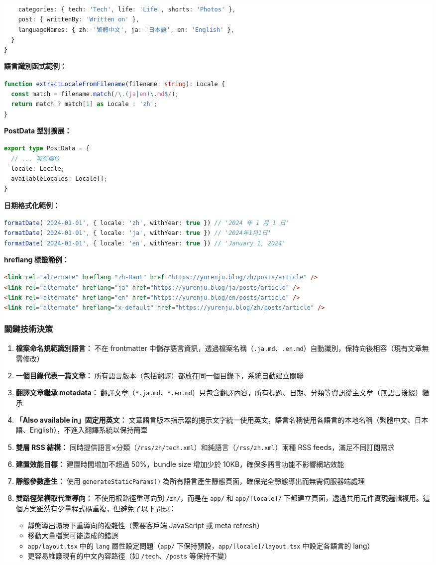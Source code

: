 ```typescript
    categories: { tech: 'Tech', life: 'Life', shorts: 'Photos' },
    post: { writtenBy: 'Written on' },
    languageNames: { zh: '繁體中文', ja: '日本語', en: 'English' },
  }
}
```

**語言識別函式範例：**
```typescript
function extractLocaleFromFilename(filename: string): Locale {
  const match = filename.match(/\.(ja|en)\.md$/);
  return match ? match[1] as Locale : 'zh';
}
```

**PostData 型別擴展：**
```typescript
export type PostData = {
  // ... 現有欄位
  locale: Locale;
  availableLocales: Locale[];
}
```

**日期格式化範例：**
```typescript
formatDate('2024-01-01', { locale: 'zh', withYear: true }) // '2024 年 1 月 1 日'
formatDate('2024-01-01', { locale: 'ja', withYear: true }) // '2024年1月1日'
formatDate('2024-01-01', { locale: 'en', withYear: true }) // 'January 1, 2024'
```

**hreflang 標籤範例：**
```html
<link rel="alternate" hreflang="zh-Hant" href="https://yurenju.blog/zh/posts/article" />
<link rel="alternate" hreflang="ja" href="https://yurenju.blog/ja/posts/article" />
<link rel="alternate" hreflang="en" href="https://yurenju.blog/en/posts/article" />
<link rel="alternate" hreflang="x-default" href="https://yurenju.blog/zh/posts/article" />
```

### 關鍵技術決策

1. **檔案命名規範識別語言：** 不在 frontmatter 中儲存語言資訊，透過檔案名稱（`.ja.md`、`.en.md`）自動識別，保持向後相容（現有文章無需修改）

2. **一個目錄代表一篇文章：** 所有語言版本（包括翻譯）都放在同一個目錄下，系統自動建立關聯

3. **翻譯文章繼承 metadata：** 翻譯文章（`*.ja.md`、`*.en.md`）只包含翻譯內容，所有標題、日期、分類等資訊從主文章（無語言後綴）繼承

4. **「Also available in」固定用英文：** 文章語言版本指示器的提示文字統一使用英文，語言名稱使用各語言的本地名稱（繁體中文、日本語、English），不進入翻譯系統以保持簡單

5. **雙層 RSS 結構：** 同時提供語言×分類（`/rss/zh/tech.xml`）和純語言（`/rss/zh.xml`）兩種 RSS feeds，滿足不同訂閱需求

6. **建置效能目標：** 建置時間增加不超過 50%，bundle size 增加少於 10KB，確保多語言功能不影響網站效能

7. **靜態參數產生：** 使用 `generateStaticParams()` 為所有語言產生靜態頁面，確保完全靜態導出而無需伺服器端處理

8. **雙路徑架構取代重導向：** 不使用根路徑重導向到 `/zh/`，而是在 `app/` 和 `app/[locale]/` 下都建立頁面，透過共用元件實現邏輯複用。這個方案雖然有少量程式碼重複，但避免了以下問題：
   - 靜態導出環境下重導向的複雜性（需要客戶端 JavaScript 或 meta refresh）
   - 移動大量檔案可能造成的錯誤
   - `app/layout.tsx` 中的 `lang` 屬性設定問題（`app/` 下保持預設，`app/[locale]/layout.tsx` 中設定各語言的 lang）
   - 更容易維護現有的中文內容路徑（如 `/tech`、`/posts` 等保持不變）
